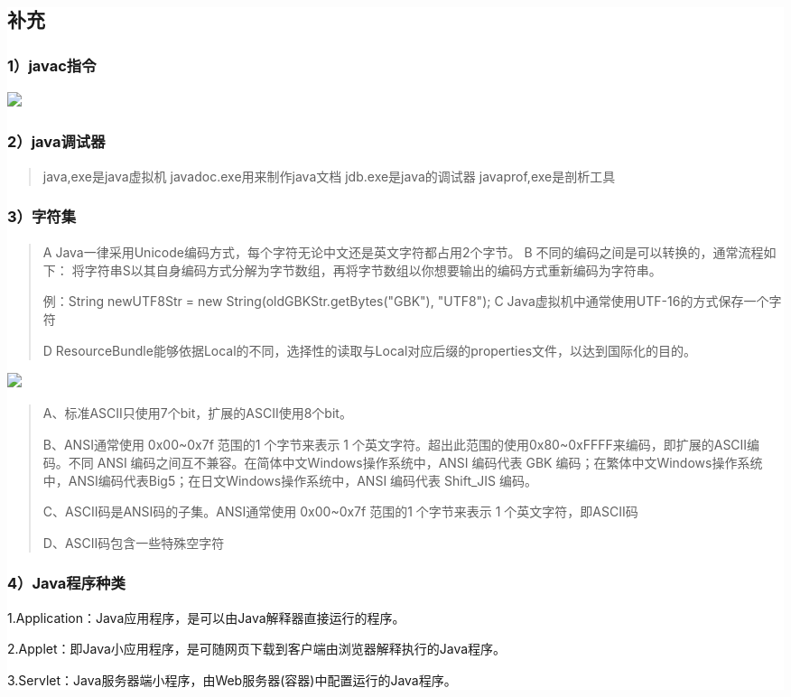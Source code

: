 

## 补充

### 1）javac指令

![](https://pic-1317004580.cos.ap-guangzhou.myqcloud.com/%E7%AC%94%E8%AE%B0/javac.png)



### 2）java调试器

>   java,exe是java虚拟机 
>   javadoc.exe用来制作java文档 
>   jdb.exe是java的调试器 
>   javaprof,exe是剖析工具 



### 3）字符集

> A Java一律采用Unicode编码方式，每个字符无论中文还是英文字符都占用2个字节。 
>   B 不同的编码之间是可以转换的，通常流程如下： 将字符串S以其自身编码方式分解为字节数组，再将字节数组以你想要输出的编码方式重新编码为字符串。 
>
> 例：String newUTF8Str = new
>   String(oldGBKStr.getBytes("GBK"), "UTF8"); 
> C  Java虚拟机中通常使用UTF-16的方式保存一个字符 
>
> D   ResourceBundle能够依据Local的不同，选择性的读取与Local对应后缀的properties文件，以达到国际化的目的。

![](https://uploadfiles.nowcoder.com/images/20200502/672201874_1588427774124_152CDD29AE112C5D63E89306565D50A1)

>   A、标准ASCII只使用7个bit，扩展的ASCII使用8个bit。    
>
> B、ANSI通常使用 0x00~0x7f 范围的1 个字节来表示 1 个英文字符。超出此范围的使用0x80~0xFFFF来编码，即扩展的ASCII编码。不同 ANSI 编码之间互不兼容。在简体中文Windows操作系统中，ANSI 编码代表 GBK 编码；在繁体中文Windows操作系统中，ANSI编码代表Big5；在日文Windows操作系统中，ANSI 编码代表 Shift_JIS 编码。    
>
> C、ASCII码是ANSI码的子集。ANSI通常使用 0x00~0x7f 范围的1 个字节来表示 1 个英文字符，即ASCII码    
>
> D、ASCII码包含一些特殊空字符 

### 4）Java程序种类

1.Application：Java应用程序，是可以由Java解释器直接运行的程序。  

2.Applet：即Java小应用程序，是可随网页下载到客户端由浏览器解释执行的Java程序。

3.Servlet：Java服务器端小程序，由Web服务器(容器)中配置运行的Java程序。 